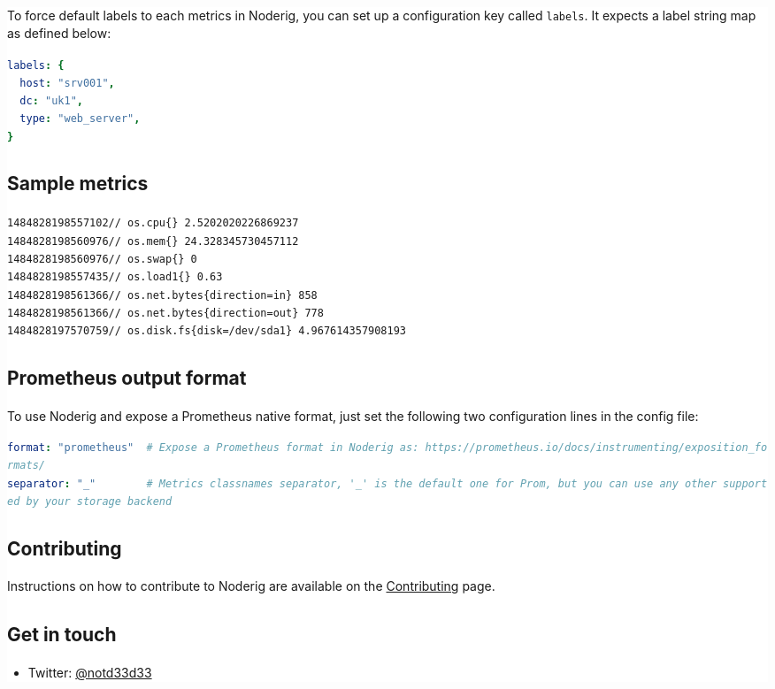To force default labels to each metrics in Noderig, you can set up a configuration key called `labels`. It expects a label string map as defined below:

```yaml
labels: { 
  host: "srv001", 
  dc: "uk1", 
  type: "web_server", 
}
```

## Sample metrics

```
1484828198557102// os.cpu{} 2.5202020226869237
1484828198560976// os.mem{} 24.328345730457112
1484828198560976// os.swap{} 0
1484828198557435// os.load1{} 0.63
1484828198561366// os.net.bytes{direction=in} 858
1484828198561366// os.net.bytes{direction=out} 778
1484828197570759// os.disk.fs{disk=/dev/sda1} 4.967614357908193
```

## Prometheus output format

To use Noderig and expose a Prometheus native format, just set the following two configuration lines in the config file:

```yaml
format: "prometheus"  # Expose a Prometheus format in Noderig as: https://prometheus.io/docs/instrumenting/exposition_formats/
separator: "_"        # Metrics classnames separator, '_' is the default one for Prom, but you can use any other supported by your storage backend
```

## Contributing

Instructions on how to contribute to Noderig are available on the [Contributing] page.

## Get in touch

- Twitter: [@notd33d33](https://twitter.com/notd33d33)

[contributing]: CONTRIBUTING.md
